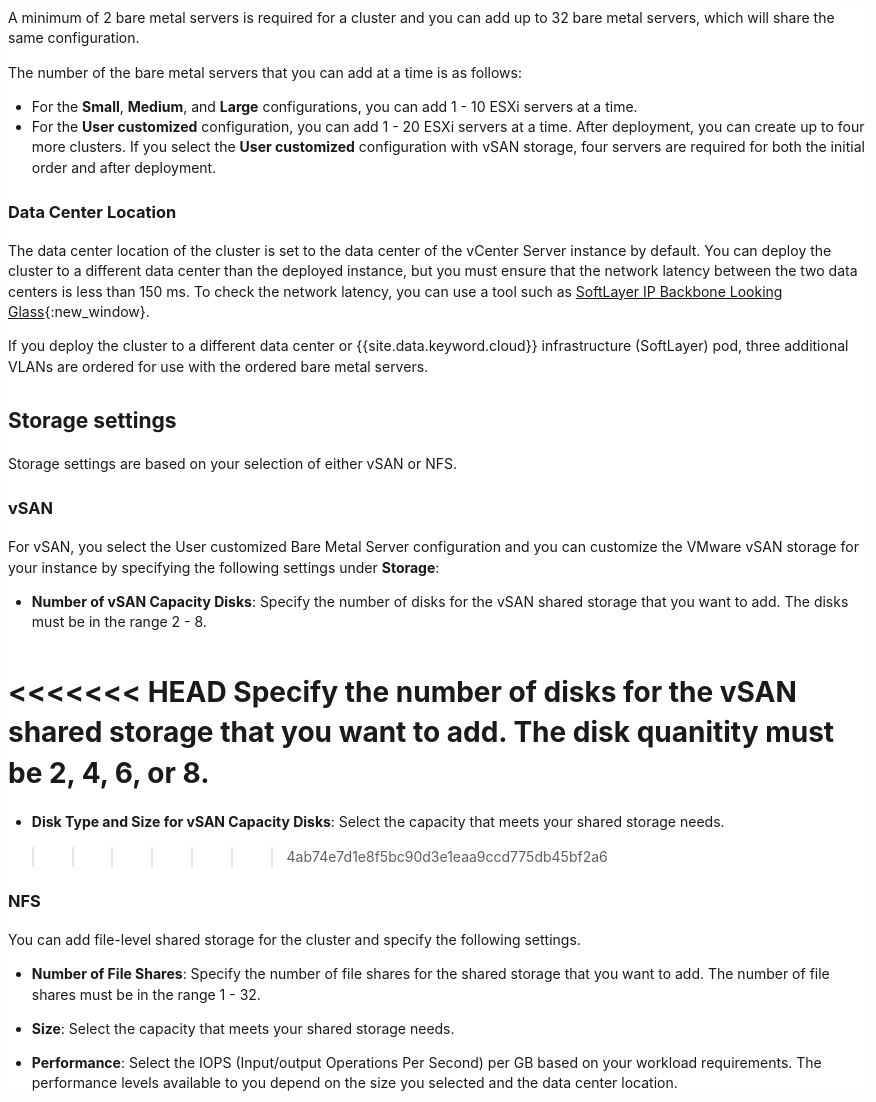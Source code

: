 A minimum of 2 bare metal servers is required for a cluster and you can add up to 32 bare metal servers, which will share the same configuration.

The number of the bare metal servers that you can add at a time is as follows:
* For the **Small**, **Medium**, and **Large** configurations, you can add 1 - 10 ESXi servers at a time.
* For the **User customized** configuration, you can add 1 - 20 ESXi servers at a time. After deployment, you can create up to four more clusters. If you select the **User customized** configuration with vSAN storage, four servers are required for both the initial order and after deployment.

### Data Center Location

The data center location of the cluster is set to the data center of the vCenter Server instance by default. You can deploy the cluster to a different data center than the deployed instance, but you must ensure that the network latency between the two data centers is less than 150 ms. To check the network latency, you can use a tool such as [SoftLayer IP Backbone Looking Glass](http://lg.softlayer.com/){:new_window}.

If you deploy the cluster to a different data center or {{site.data.keyword.cloud}} infrastructure (SoftLayer) pod, three additional VLANs are ordered for use with the ordered bare metal servers.

## Storage settings

Storage settings are based on your selection of either vSAN or NFS.

### vSAN

For vSAN, you select the User customized Bare Metal Server configuration and you can customize the VMware vSAN storage for your instance by specifying the following settings under **Storage**:

* **Number of vSAN Capacity Disks**: Specify the number of disks for the vSAN shared storage that you want to add. The disks must be in the range 2 - 8.

<<<<<<< HEAD
Specify the number of disks for the vSAN shared storage that you want to add. The disk quanitity must be 2, 4, 6, or 8.
=======
* **Disk Type and Size for vSAN Capacity Disks**: Select the capacity that meets your shared storage needs.
>>>>>>> 4ab74e7d1e8f5bc90d3e1eaa9ccd775db45bf2a6

### NFS

You can add file-level shared storage for the cluster and specify the following settings.

* **Number of File Shares**: Specify the number of file shares for the shared storage that you want to add. The number of file shares must be in the range 1 - 32.

* **Size**: Select the capacity that meets your shared storage needs.

* **Performance**: Select the IOPS (Input/output Operations Per Second) per GB based on your workload requirements. The performance levels available to you depend on the size you selected and the data center location.



